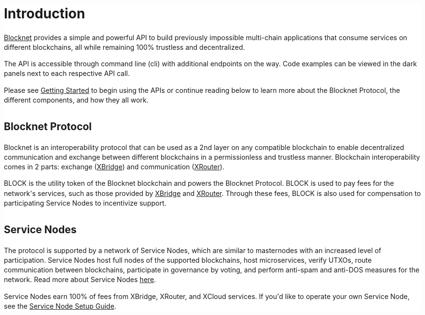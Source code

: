 # Introduction

[Blocknet](https://blocknet.co) provides a simple and powerful API to build previously impossible multi-chain applications that consume services on different blockchains, all while remaining 100% trustless and decentralized. 

The API is accessible through command line (cli) with additional endpoints on the way. Code examples can be viewed in the dark panels next to each respective API call.

Please see [Getting Started](#getting-started) to begin using the APIs or continue reading below to learn more about the Blocknet Protocol, the different components, and how they all work.










## Blocknet Protocol

Blocknet is an interoperability protocol that can be used as a 2nd layer on any compatible blockchain to enable decentralized communication and exchange between different blockchains in a permissionless and trustless manner. Blockchain interoperability comes in 2 parts: exchange ([XBridge](#xbridge)) and communication ([XRouter](#xrouter)).


 


BLOCK is the utility token of the Blocknet blockchain and powers the Blocknet Protocol. BLOCK is used to pay fees for the network's services, such as those provided by [XBridge](#xbridge) and [XRouter](#xrouter). Through these fees, BLOCK is also used for compensation to participating Service Nodes to incentivize support. 










## Service Nodes

The protocol is supported by a network of Service Nodes, which are similar to masternodes with an increased level of participation. Service Nodes host full nodes of the supported blockchains, host microservices, verify UTXOs, route communication between blockchains, participate in governance by voting, and perform anti-spam and anti-DOS measures for the network. Read more about Service Nodes [here](https://docs.blocknet.co/service-nodes/introduction).

Service Nodes earn 100% of fees from XBridge, XRouter, and XCloud services. If you'd like to operate your own Service Node, see the [Service Node Setup Guide](https://docs.blocknet.co/service-nodes/setup).






